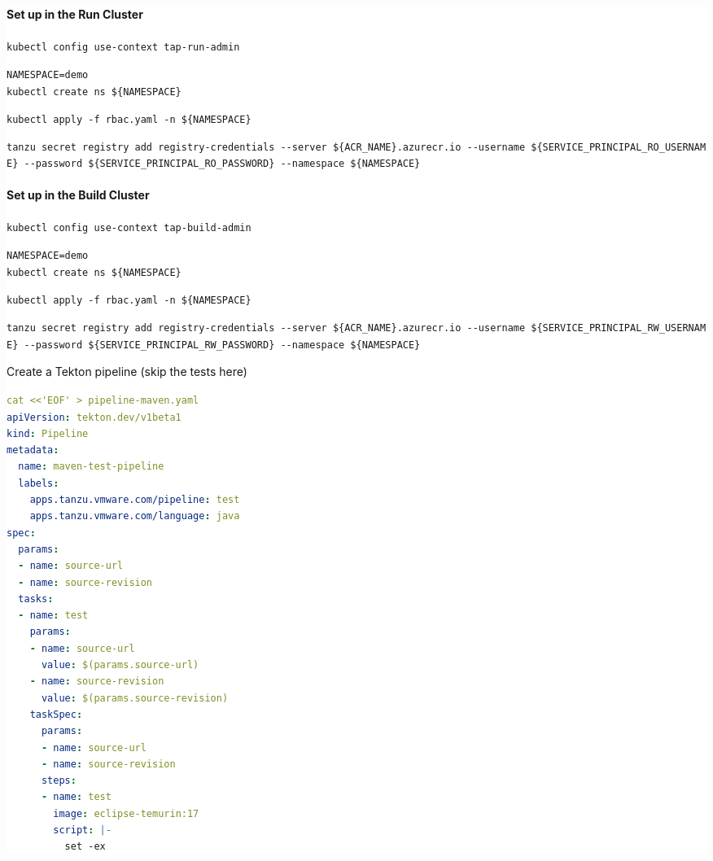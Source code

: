 #### Set up in the Run Cluster

```
kubectl config use-context tap-run-admin
```

```
NAMESPACE=demo
kubectl create ns ${NAMESPACE}
```

```
kubectl apply -f rbac.yaml -n ${NAMESPACE}
```

```
tanzu secret registry add registry-credentials --server ${ACR_NAME}.azurecr.io --username ${SERVICE_PRINCIPAL_RO_USERNAME} --password ${SERVICE_PRINCIPAL_RO_PASSWORD} --namespace ${NAMESPACE}
```

#### Set up in the Build Cluster


```
kubectl config use-context tap-build-admin
```

```
NAMESPACE=demo
kubectl create ns ${NAMESPACE}
```

```
kubectl apply -f rbac.yaml -n ${NAMESPACE}
```

```
tanzu secret registry add registry-credentials --server ${ACR_NAME}.azurecr.io --username ${SERVICE_PRINCIPAL_RW_USERNAME} --password ${SERVICE_PRINCIPAL_RW_PASSWORD} --namespace ${NAMESPACE}
```

Create a Tekton pipeline (skip the tests here)

```yaml
cat <<'EOF' > pipeline-maven.yaml
apiVersion: tekton.dev/v1beta1
kind: Pipeline
metadata:
  name: maven-test-pipeline
  labels:
    apps.tanzu.vmware.com/pipeline: test
    apps.tanzu.vmware.com/language: java
spec:
  params:
  - name: source-url
  - name: source-revision
  tasks:
  - name: test
    params:
    - name: source-url
      value: $(params.source-url)
    - name: source-revision
      value: $(params.source-revision)
    taskSpec:
      params:
      - name: source-url
      - name: source-revision
      steps:
      - name: test
        image: eclipse-temurin:17
        script: |-
          set -ex
```